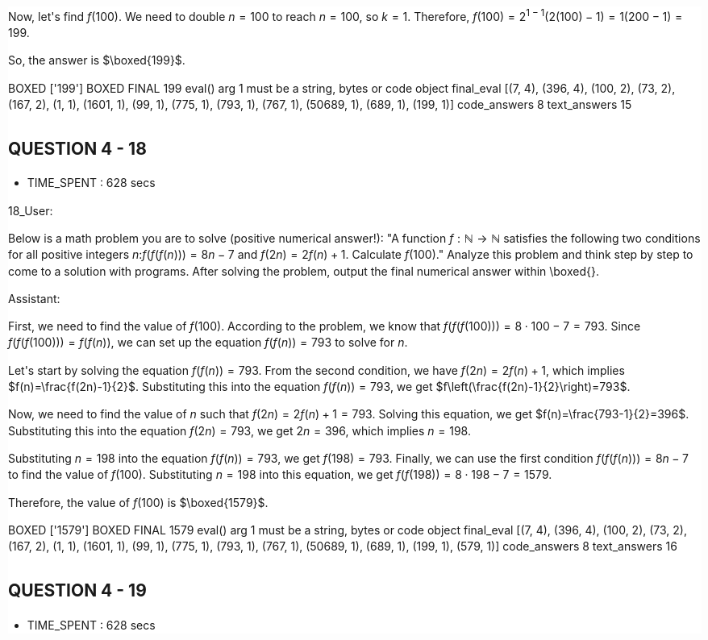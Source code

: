 Now, let's find $f(100)$. We need to double $n=100$ to reach $n=100$, so $k=1$. Therefore, $f(100)=2^{1-1}(2(100)-1)=1(200-1)=199$.

So, the answer is $\boxed{199}$.

BOXED ['199']
BOXED FINAL 199
eval() arg 1 must be a string, bytes or code object final_eval
[(7, 4), (396, 4), (100, 2), (73, 2), (167, 2), (1, 1), (1601, 1), (99, 1), (775, 1), (793, 1), (767, 1), (50689, 1), (689, 1), (199, 1)]
code_answers 8 text_answers 15



## QUESTION 4 - 18 
- TIME_SPENT : 628 secs

18_User:

Below is a math problem you are to solve (positive numerical answer!):
"A function $f: \mathbb N \to \mathbb N$ satisfies the following two conditions for all positive integers $n$:$f(f(f(n)))=8n-7$ and $f(2n)=2f(n)+1$. Calculate $f(100)$."
Analyze this problem and think step by step to come to a solution with programs. After solving the problem, output the final numerical answer within \boxed{}.

Assistant:

 First, we need to find the value of $f(100)$. According to the problem, we know that $f(f(f(100)))=8\cdot100-7=793$. Since $f(f(f(100)))=f(f(n))$, we can set up the equation $f(f(n))=793$ to solve for $n$.

Let's start by solving the equation $f(f(n))=793$. From the second condition, we have $f(2n)=2f(n)+1$, which implies $f(n)=\frac{f(2n)-1}{2}$. Substituting this into the equation $f(f(n))=793$, we get $f\left(\frac{f(2n)-1}{2}\right)=793$.

Now, we need to find the value of $n$ such that $f(2n)=2f(n)+1=793$. Solving this equation, we get $f(n)=\frac{793-1}{2}=396$. Substituting this into the equation $f(2n)=793$, we get $2n=396$, which implies $n=198$.

Substituting $n=198$ into the equation $f(f(n))=793$, we get $f(198)=793$. Finally, we can use the first condition $f(f(f(n)))=8n-7$ to find the value of $f(100)$. Substituting $n=198$ into this equation, we get $f(f(198))=8\cdot198-7=1579$.

Therefore, the value of $f(100)$ is $\boxed{1579}$.

BOXED ['1579']
BOXED FINAL 1579
eval() arg 1 must be a string, bytes or code object final_eval
[(7, 4), (396, 4), (100, 2), (73, 2), (167, 2), (1, 1), (1601, 1), (99, 1), (775, 1), (793, 1), (767, 1), (50689, 1), (689, 1), (199, 1), (579, 1)]
code_answers 8 text_answers 16



## QUESTION 4 - 19 
- TIME_SPENT : 628 secs
